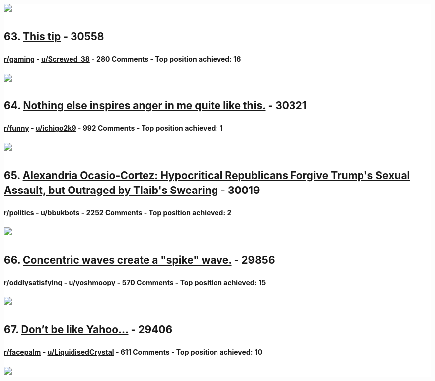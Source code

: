 <a href="https://abc7ny.com/5016914"><img src="https://b.thumbs.redditmedia.com/xNpVRRO-cri2sGo17Vp0xvvuD4yy_Idmfqcg0WgohYY.jpg"></img></a>

## 63. [This tip](http://reddit.com/r/gaming/comments/acvsgq/this_tip/) - 30558
#### [r/gaming](http://reddit.com/r/gaming) - [u/Screwed_38](http://reddit.com/u/Screwed_38) - 280 Comments - Top position achieved: 16

<a href="https://i.redd.it/3ywlhekaxm821.png"><img src="https://a.thumbs.redditmedia.com/BTlZDvy1ObdrrHDa96UiKtzYbh2uXlbHI7_SNHWhe40.jpg"></img></a>

## 64. [Nothing else inspires anger in me quite like this.](http://reddit.com/r/funny/comments/acshjv/nothing_else_inspires_anger_in_me_quite_like_this/) - 30321
#### [r/funny](http://reddit.com/r/funny) - [u/ichigo2k9](http://reddit.com/u/ichigo2k9) - 992 Comments - Top position achieved: 1

<a href="https://i.redd.it/5tazc0w5ik821.jpg"><img src="https://b.thumbs.redditmedia.com/vytYd1iEyplvAmMrLA_-J2nmKr_bGHKrQVhyyD8wk3E.jpg"></img></a>

## 65. [Alexandria Ocasio-Cortez: Hypocritical Republicans Forgive Trump's Sexual Assault, but Outraged by Tlaib's Swearing](http://reddit.com/r/politics/comments/acvgkv/alexandria_ocasiocortez_hypocritical_republicans/) - 30019
#### [r/politics](http://reddit.com/r/politics) - [u/bbukbots](http://reddit.com/u/bbukbots) - 2252 Comments - Top position achieved: 2

<a href="https://www.newsweek.com/ocasio-cortez-republicans-hypocritical-tlaib-1280416"><img src="https://b.thumbs.redditmedia.com/vUGDQYxHRdqiZJ8oPWwqBW7sjZmJTJJl-DIhrE07nfk.jpg"></img></a>

## 66. [Concentric waves create a "spike" wave.](http://reddit.com/r/oddlysatisfying/comments/acxwre/concentric_waves_create_a_spike_wave/) - 29856
#### [r/oddlysatisfying](http://reddit.com/r/oddlysatisfying) - [u/yoshmoopy](http://reddit.com/u/yoshmoopy) - 570 Comments - Top position achieved: 15

<a href="https://gfycat.com/HeavyClearGrouse"><img src="https://b.thumbs.redditmedia.com/l8YyWwUaOUTSmllL3L0pezyTCu_FxfbZoctZwgXVgZc.jpg"></img></a>

## 67. [Don’t be like Yahoo...](http://reddit.com/r/facepalm/comments/acu91q/dont_be_like_yahoo/) - 29406
#### [r/facepalm](http://reddit.com/r/facepalm) - [u/LiquidisedCrystal](http://reddit.com/u/LiquidisedCrystal) - 611 Comments - Top position achieved: 10

<a href="https://i.redd.it/jvf5qbybzl821.jpg"><img src="https://b.thumbs.redditmedia.com/ISSXE3Sqh7kRh6kQcMLGdLyXn--65hVOAH1Sw-_EcDE.jpg"></img></a>
